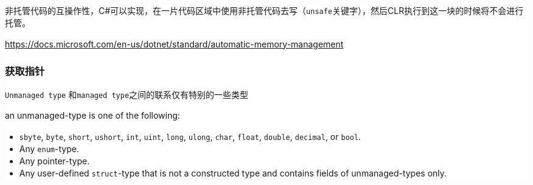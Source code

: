 非托管代码的互操作性，C#可以实现，在一片代码区域中使用非托管代码去写（`unsafe`关键字），然后CLR执行到这一块的时候将不会进行托管。

<https://docs.microsoft.com/en-us/dotnet/standard/automatic-memory-management>

### 获取指针

`Unmanaged type` 和`managed type`之间的联系仅有特别的一些类型

an unmanaged-type is one of the following:

- `sbyte`, `byte`, `short`, `ushort`, `int`, `uint`, `long`, `ulong`, `char`, `float`, `double`, `decimal`, or `bool`.
- Any `enum`-type.
- Any pointer-type.
- Any user-defined `struct`-type that is not a constructed type and contains fields of unmanaged-types only.